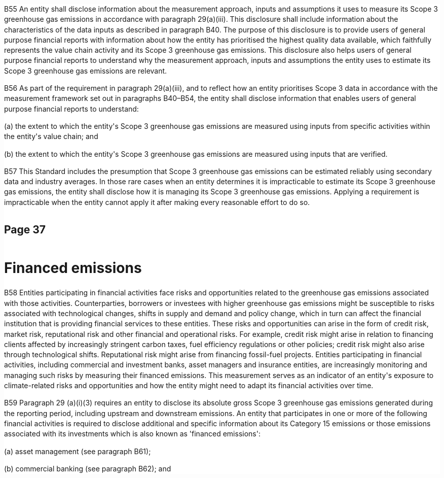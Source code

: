 B55   An entity shall disclose information about the measurement approach, inputs and assumptions it uses to measure its Scope 3 greenhouse gas emissions in accordance with paragraph 29(a)(iii). This disclosure shall include information about the characteristics of the data inputs as described in paragraph B40. The purpose of this disclosure is to provide users of general purpose financial reports with information about how the entity has prioritised the highest quality data available, which faithfully represents the value chain activity and its Scope 3 greenhouse gas emissions. This disclosure also helps users of general purpose financial reports to understand why the measurement approach, inputs and assumptions the entity uses to estimate its Scope 3 greenhouse gas emissions are relevant.

B56   As part of the requirement in paragraph 29(a)(iii), and to reflect how an entity prioritises Scope 3 data in accordance with the measurement framework set out in paragraphs B40–B54, the entity shall disclose information that enables users of general purpose financial reports to understand:

(a)    the extent to which the entity's Scope 3 greenhouse gas emissions are measured using inputs from specific activities within the entity's value chain; and

(b)    the extent to which the entity's Scope 3 greenhouse gas emissions are measured using inputs that are verified.

B57   This Standard includes the presumption that Scope 3 greenhouse gas emissions can be estimated reliably using secondary data and industry averages. In those rare cases when an entity determines it is impracticable to estimate its Scope 3 greenhouse gas emissions, the entity shall disclose how it is managing its Scope 3 greenhouse gas emissions. Applying a requirement is impracticable when the entity cannot apply it after making every reasonable effort to do so.

## Page 37

# Financed emissions

B58    Entities participating in financial activities face risks and opportunities related to the greenhouse gas emissions associated with those activities. Counterparties, borrowers or investees with higher greenhouse gas emissions might be susceptible to risks associated with technological changes, shifts in supply and demand and policy change, which in turn can affect the financial institution that is providing financial services to these entities. These risks and opportunities can arise in the form of credit risk, market risk, reputational risk and other financial and operational risks. For example, credit risk might arise in relation to financing clients affected by increasingly stringent carbon taxes, fuel efficiency regulations or other policies; credit risk might also arise through technological shifts. Reputational risk might arise from financing fossil-fuel projects. Entities participating in financial activities, including commercial and investment banks, asset managers and insurance entities, are increasingly monitoring and managing such risks by measuring their financed emissions. This measurement serves as an indicator of an entity's exposure to climate-related risks and opportunities and how the entity might need to adapt its financial activities over time.

B59    Paragraph 29 (a)(i)(3) requires an entity to disclose its absolute gross Scope 3 greenhouse gas emissions generated during the reporting period, including upstream and downstream emissions. An entity that participates in one or more of the following financial activities is required to disclose additional and specific information about its Category 15 emissions or those emissions associated with its investments which is also known as 'financed emissions':

(a)    asset management (see paragraph B61);

(b)    commercial banking (see paragraph B62); and
